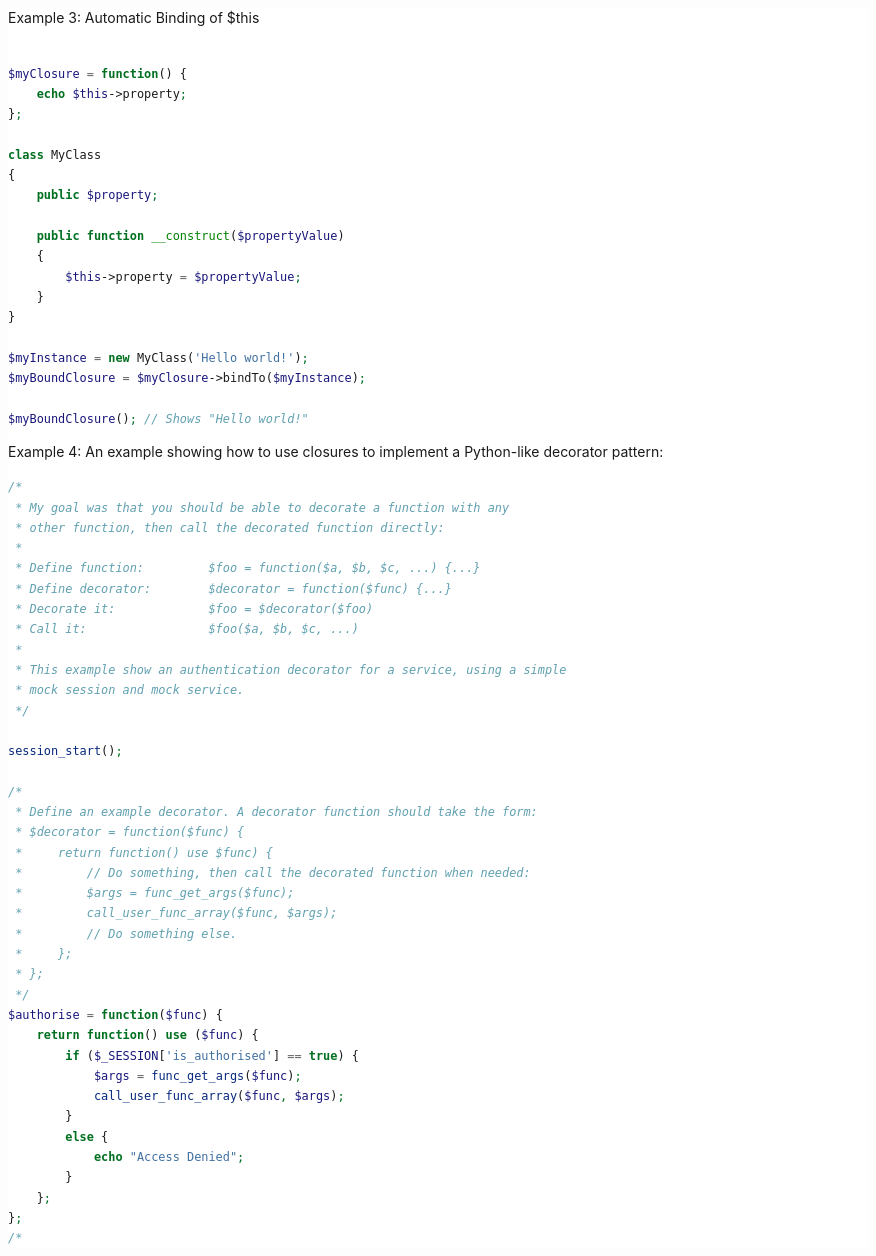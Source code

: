 Example 3: Automatic Binding of $this

```php

$myClosure = function() {
    echo $this->property;
};

class MyClass
{
    public $property;

    public function __construct($propertyValue)
    {
        $this->property = $propertyValue;
    }
}

$myInstance = new MyClass('Hello world!');
$myBoundClosure = $myClosure->bindTo($myInstance);

$myBoundClosure(); // Shows "Hello world!"
```

Example 4: An example showing how to use closures to implement a Python-like decorator pattern:

```php
/*
 * My goal was that you should be able to decorate a function with any
 * other function, then call the decorated function directly:
 *
 * Define function:         $foo = function($a, $b, $c, ...) {...}
 * Define decorator:        $decorator = function($func) {...}
 * Decorate it:             $foo = $decorator($foo)
 * Call it:                 $foo($a, $b, $c, ...)
 *
 * This example show an authentication decorator for a service, using a simple
 * mock session and mock service.
 */

session_start();

/*
 * Define an example decorator. A decorator function should take the form:
 * $decorator = function($func) {
 *     return function() use $func) {
 *         // Do something, then call the decorated function when needed:
 *         $args = func_get_args($func);
 *         call_user_func_array($func, $args);
 *         // Do something else.
 *     };
 * };
 */
$authorise = function($func) {
    return function() use ($func) {
        if ($_SESSION['is_authorised'] == true) {
            $args = func_get_args($func);
            call_user_func_array($func, $args);
        }
        else {
            echo "Access Denied";
        }
    };
};
/*
```